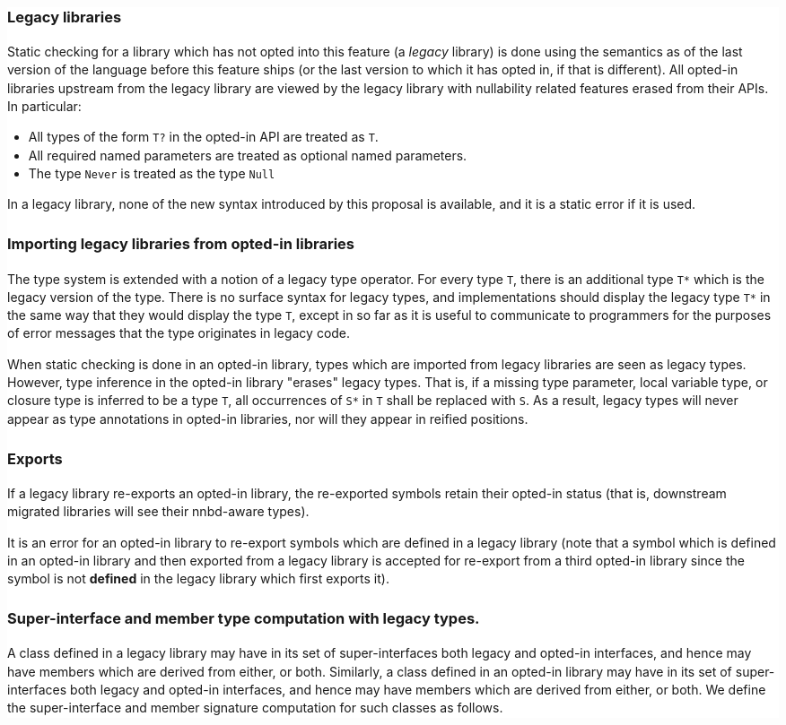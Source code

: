 ### Legacy libraries

Static checking for a library which has not opted into this feature (a *legacy*
library) is done using the semantics as of the last version of the language
before this feature ships (or the last version to which it has opted in, if that
is different).  All opted-in libraries upstream from the legacy library are
viewed by the legacy library with nullability related features erased from their
APIs.  In particular:
  - All types of the form `T?` in the opted-in API are treated as `T`.
  - All required named parameters are treated as optional named parameters.
  - The type `Never` is treated as the type `Null`

In a legacy library, none of the new syntax introduced by this proposal is
available, and it is a static error if it is used.

### Importing legacy libraries from opted-in libraries

The type system is extended with a notion of a legacy type operator.  For every
type `T`, there is an additional type `T*` which is the legacy version of the
type.  There is no surface syntax for legacy types, and implementations should
display the legacy type `T*` in the same way that they would display the type
`T`, except in so far as it is useful to communicate to programmers for the
purposes of error messages that the type originates in legacy code.

When static checking is done in an opted-in library, types which are imported
from legacy libraries are seen as legacy types.  However, type inference in
the opted-in library "erases" legacy types.  That is, if a missing type
parameter, local variable type, or closure type is inferred to be a type `T`,
all occurrences of `S*` in `T` shall be replaced with `S`.  As a result, legacy
types will never appear as type annotations in opted-in libraries, nor will they
appear in reified positions.

### Exports

If a legacy library re-exports an opted-in library, the re-exported symbols
retain their opted-in status (that is, downstream migrated libraries will see
their nnbd-aware types).

It is an error for an opted-in library to re-export symbols which are defined in
a legacy library (note that a symbol which is defined in an opted-in library and
then exported from a legacy library is accepted for re-export from a third
opted-in library since the symbol is not **defined** in the legacy library which
first exports it).

### Super-interface and member type computation with legacy types.

A class defined in a legacy library may have in its set of super-interfaces both
legacy and opted-in interfaces, and hence may have members which are derived
from either, or both.  Similarly, a class defined in an opted-in library may
have in its set of super-interfaces both legacy and opted-in interfaces, and
hence may have members which are derived from either, or both.  We define the
super-interface and member signature computation for such classes as follows.
